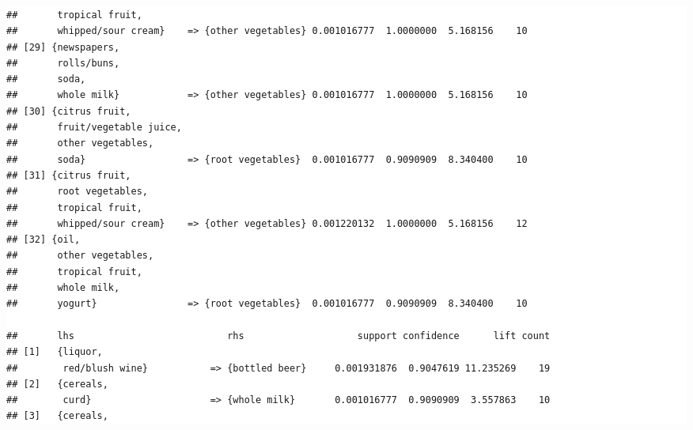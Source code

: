     ##       tropical fruit,                                                                    
    ##       whipped/sour cream}    => {other vegetables} 0.001016777  1.0000000  5.168156    10
    ## [29] {newspapers,                                                                        
    ##       rolls/buns,                                                                        
    ##       soda,                                                                              
    ##       whole milk}            => {other vegetables} 0.001016777  1.0000000  5.168156    10
    ## [30] {citrus fruit,                                                                      
    ##       fruit/vegetable juice,                                                             
    ##       other vegetables,                                                                  
    ##       soda}                  => {root vegetables}  0.001016777  0.9090909  8.340400    10
    ## [31] {citrus fruit,                                                                      
    ##       root vegetables,                                                                   
    ##       tropical fruit,                                                                    
    ##       whipped/sour cream}    => {other vegetables} 0.001220132  1.0000000  5.168156    12
    ## [32] {oil,                                                                               
    ##       other vegetables,                                                                  
    ##       tropical fruit,                                                                    
    ##       whole milk,                                                                        
    ##       yogurt}                => {root vegetables}  0.001016777  0.9090909  8.340400    10

    ##       lhs                           rhs                    support confidence      lift count
    ## [1]   {liquor,                                                                               
    ##        red/blush wine}           => {bottled beer}     0.001931876  0.9047619 11.235269    19
    ## [2]   {cereals,                                                                              
    ##        curd}                     => {whole milk}       0.001016777  0.9090909  3.557863    10
    ## [3]   {cereals,                                                                              